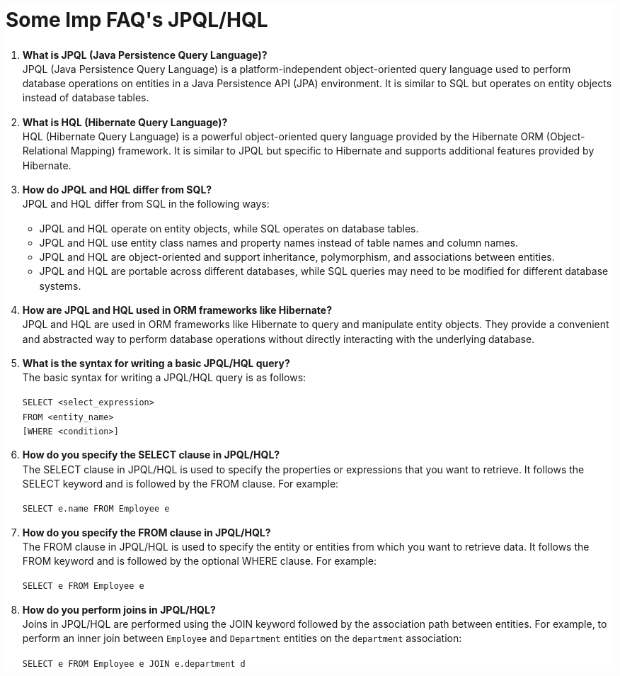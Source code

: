 # Some Imp FAQ's JPQL/HQL

1. **What is JPQL (Java Persistence Query Language)?**<br/>
   JPQL (Java Persistence Query Language) is a platform-independent object-oriented query language used to perform database operations on entities in a Java Persistence API (JPA) environment. It is similar to SQL but operates on entity objects instead of database tables.

2. **What is HQL (Hibernate Query Language)?**<br/>
   HQL (Hibernate Query Language) is a powerful object-oriented query language provided by the Hibernate ORM (Object-Relational Mapping) framework. It is similar to JPQL but specific to Hibernate and supports additional features provided by Hibernate.

3. **How do JPQL and HQL differ from SQL?**<br/>
   JPQL and HQL differ from SQL in the following ways:
   - JPQL and HQL operate on entity objects, while SQL operates on database tables.
   - JPQL and HQL use entity class names and property names instead of table names and column names.
   - JPQL and HQL are object-oriented and support inheritance, polymorphism, and associations between entities.
   - JPQL and HQL are portable across different databases, while SQL queries may need to be modified for different database systems.

4. **How are JPQL and HQL used in ORM frameworks like Hibernate?**<br/>
   JPQL and HQL are used in ORM frameworks like Hibernate to query and manipulate entity objects. They provide a convenient and abstracted way to perform database operations without directly interacting with the underlying database.

5. **What is the syntax for writing a basic JPQL/HQL query?**<br/>
   The basic syntax for writing a JPQL/HQL query is as follows:
   ```
   SELECT <select_expression>
   FROM <entity_name>
   [WHERE <condition>]
   ```

6. **How do you specify the SELECT clause in JPQL/HQL?**<br/>
   The SELECT clause in JPQL/HQL is used to specify the properties or expressions that you want to retrieve. It follows the SELECT keyword and is followed by the FROM clause. For example:
   ```
   SELECT e.name FROM Employee e
   ```

7. **How do you specify the FROM clause in JPQL/HQL?**<br/>
   The FROM clause in JPQL/HQL is used to specify the entity or entities from which you want to retrieve data. It follows the FROM keyword and is followed by the optional WHERE clause. For example:
   ```
   SELECT e FROM Employee e
   ```

8. **How do you perform joins in JPQL/HQL?**<br/>
   Joins in JPQL/HQL are performed using the JOIN keyword followed by the association path between entities. For example, to perform an inner join between `Employee` and `Department` entities on the `department` association:
   ```
   SELECT e FROM Employee e JOIN e.department d
   ```
